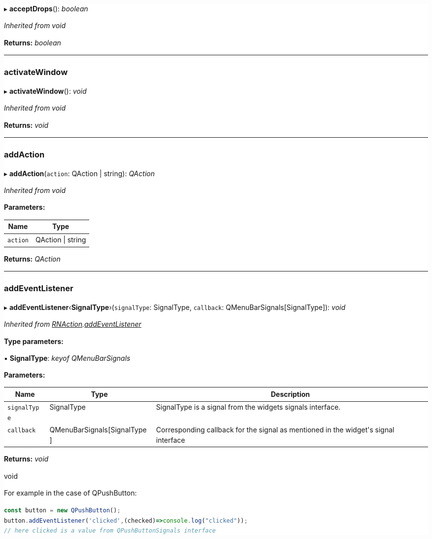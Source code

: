 ▸ **acceptDrops**(): *boolean*

*Inherited from void*

**Returns:** *boolean*

___

###  activateWindow

▸ **activateWindow**(): *void*

*Inherited from void*

**Returns:** *void*

___

###  addAction

▸ **addAction**(`action`: QAction | string): *QAction*

*Inherited from void*

**Parameters:**

Name | Type |
------ | ------ |
`action` | QAction &#124; string |

**Returns:** *QAction*

___

###  addEventListener

▸ **addEventListener**‹**SignalType**›(`signalType`: SignalType, `callback`: QMenuBarSignals[SignalType]): *void*

*Inherited from [RNAction](rnaction.md).[addEventListener](rnaction.md#addeventlistener)*

**Type parameters:**

▪ **SignalType**: *keyof QMenuBarSignals*

**Parameters:**

Name | Type | Description |
------ | ------ | ------ |
`signalType` | SignalType | SignalType is a signal from the widgets signals interface. |
`callback` | QMenuBarSignals[SignalType] | Corresponding callback for the signal as mentioned in the widget's signal interface |

**Returns:** *void*

void

For example in the case of QPushButton:
```js
const button = new QPushButton();
button.addEventListener('clicked',(checked)=>console.log("clicked"));
// here clicked is a value from QPushButtonSignals interface
```
